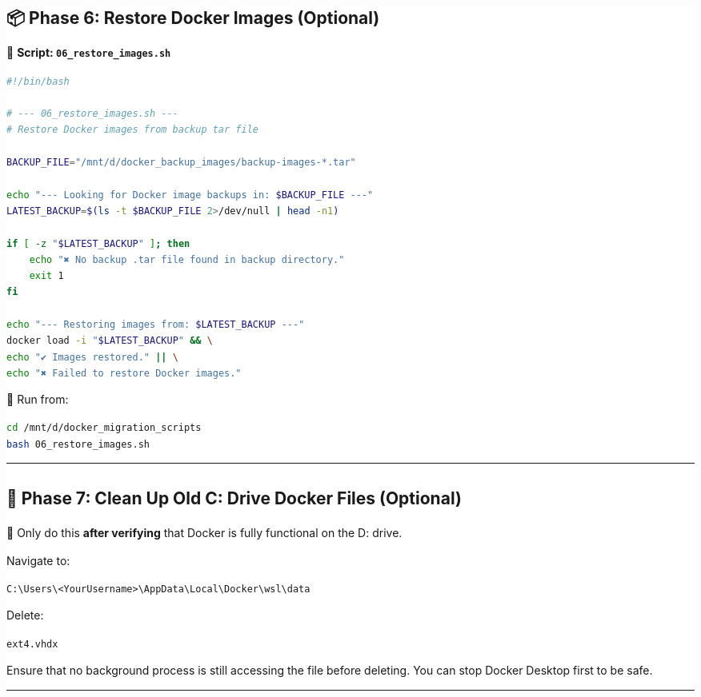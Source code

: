 
## 📦 Phase 6: Restore Docker Images (Optional)

📄 **Script: `06_restore_images.sh`**

```bash
#!/bin/bash

# --- 06_restore_images.sh ---
# Restore Docker images from backup tar file

BACKUP_FILE="/mnt/d/docker_backup_images/backup-images-*.tar"

echo "--- Looking for Docker image backups in: $BACKUP_FILE ---"
LATEST_BACKUP=$(ls -t $BACKUP_FILE 2>/dev/null | head -n1)

if [ -z "$LATEST_BACKUP" ]; then
    echo "✖ No backup .tar file found in backup directory."
    exit 1
fi

echo "--- Restoring images from: $LATEST_BACKUP ---"
docker load -i "$LATEST_BACKUP" && \
echo "✔ Images restored." || \
echo "✖ Failed to restore Docker images."
```

📌 Run from:

```bash
cd /mnt/d/docker_migration_scripts
bash 06_restore_images.sh
```

---

## 🧹 Phase 7: Clean Up Old C: Drive Docker Files (Optional)

📌 Only do this **after verifying** that Docker is fully functional on the D: drive.

Navigate to:

```
C:\Users\<YourUsername>\AppData\Local\Docker\wsl\data
```

Delete:

```
ext4.vhdx
```

Ensure that no background process is still accessing the file before deleting. You can stop Docker Desktop first to be safe.

---
